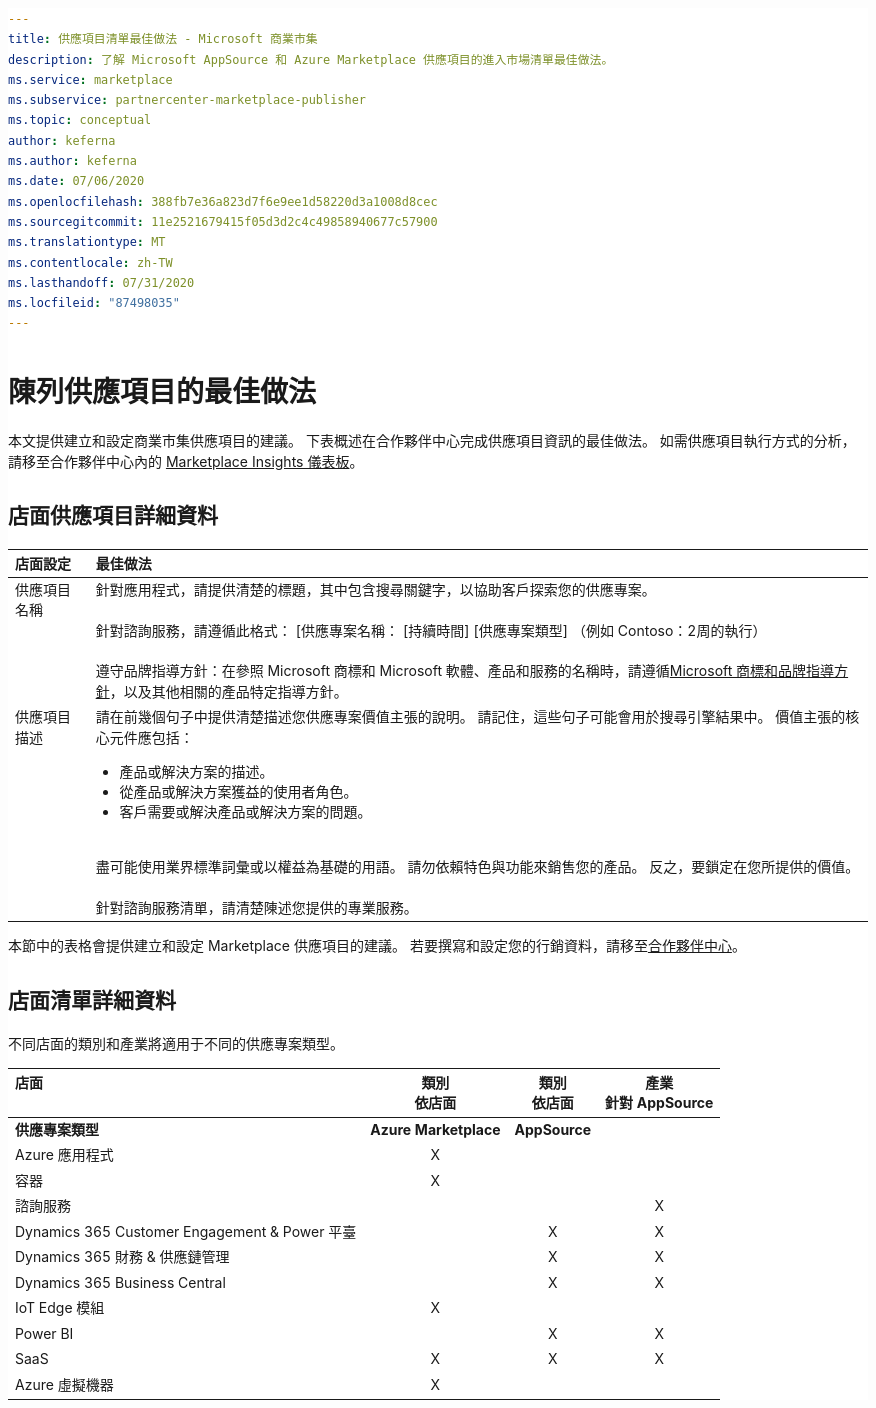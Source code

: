 ```yaml
---
title: 供應項目清單最佳做法 - Microsoft 商業市集
description: 了解 Microsoft AppSource 和 Azure Marketplace 供應項目的進入市場清單最佳做法。
ms.service: marketplace
ms.subservice: partnercenter-marketplace-publisher
ms.topic: conceptual
author: keferna
ms.author: keferna
ms.date: 07/06/2020
ms.openlocfilehash: 388fb7e36a823d7f6e9ee1d58220d3a1008d8cec
ms.sourcegitcommit: 11e2521679415f05d3d2c4c49858940677c57900
ms.translationtype: MT
ms.contentlocale: zh-TW
ms.lasthandoff: 07/31/2020
ms.locfileid: "87498035"
---
```

# <a name="offer-listing-best-practices"></a>陳列供應項目的最佳做法

本文提供建立和設定商業市集供應項目的建議。 下表概述在合作夥伴中心完成供應項目資訊的最佳做法。 如需供應項目執行方式的分析，請移至合作夥伴中心內的 [Marketplace Insights 儀表板](https://partner.microsoft.com/dashboard/commercial-marketplace/analytics/marketplaceinsights)。 

## <a name="storefront-offer-details"></a>店面供應項目詳細資料

| 店面設定 | 最佳做法 |
|:--- |:--- |  
| 供應項目名稱 | 針對應用程式，請提供清楚的標題，其中包含搜尋關鍵字，以協助客戶探索您的供應專案。 <br> <br> 針對諮詢服務，請遵循此格式： [供應專案名稱： [持續時間] [供應專案類型] （例如 Contoso：2周的執行） <br> <br> 遵守品牌指導方針：在參照 Microsoft 商標和 Microsoft 軟體、產品和服務的名稱時，請遵循[Microsoft 商標和品牌指導方針](https://www.microsoft.com/en-us/legal/intellectualproperty/trademarks/usage/general.aspx)，以及其他相關的產品特定指導方針。 |
| 供應項目描述 | 請在前幾個句子中提供清楚描述您供應專案價值主張的說明。  請記住，這些句子可能會用於搜尋引擎結果中。 價值主張的核心元件應包括： <ul> <li>產品或解決方案的描述。 </li> <li> 從產品或解決方案獲益的使用者角色。 </li> <li> 客戶需要或解決產品或解決方案的問題。 </li> </ul> <br> 盡可能使用業界標準詞彙或以權益為基礎的用語。  請勿依賴特色與功能來銷售您的產品。  反之，要鎖定在您所提供的價值。 <br> <br> 針對諮詢服務清單，請清楚陳述您提供的專業服務。 |

本節中的表格會提供建立和設定 Marketplace 供應項目的建議。 若要撰寫和設定您的行銷資料，請移至[合作夥伴中心](https://partner.microsoft.com/dashboard/commercial-marketplace/)。 

## <a name="storefront-listing-details"></a>店面清單詳細資料

不同店面的類別和產業將適用于不同的供應專案類型。

| 店面 | 類別 <br>依店面 | 類別 <br>依店面 | 產業 <br> 針對 AppSource |
| :------------------- |:----------------:|:------:|:-------------:|
| **供應專案類型**   |  **Azure Marketplace**  | **AppSource**  |
| Azure 應用程式 | X | |
| 容器 | X | |
| 諮詢服務 | | | X |
| Dynamics 365 Customer Engagement & Power 平臺 | | X | X |
| Dynamics 365 財務 & 供應鏈管理 | | X | X | 
| Dynamics 365 Business Central | | X | X |
| IoT Edge 模組 | X | |
| Power BI | | X | X |
| SaaS | X | X | X |
| Azure 虛擬機器 |  X |    |
